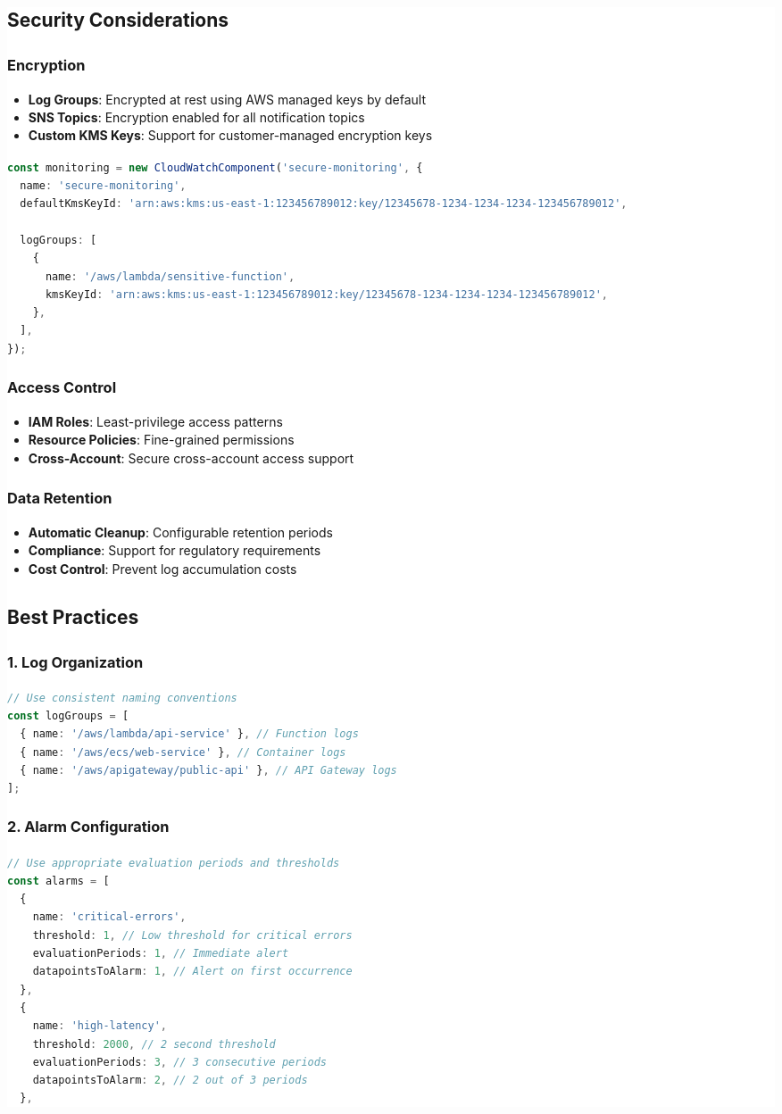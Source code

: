 ## Security Considerations

### Encryption

- **Log Groups**: Encrypted at rest using AWS managed keys by default
- **SNS Topics**: Encryption enabled for all notification topics
- **Custom KMS Keys**: Support for customer-managed encryption keys

```typescript
const monitoring = new CloudWatchComponent('secure-monitoring', {
  name: 'secure-monitoring',
  defaultKmsKeyId: 'arn:aws:kms:us-east-1:123456789012:key/12345678-1234-1234-1234-123456789012',

  logGroups: [
    {
      name: '/aws/lambda/sensitive-function',
      kmsKeyId: 'arn:aws:kms:us-east-1:123456789012:key/12345678-1234-1234-1234-123456789012',
    },
  ],
});
```

### Access Control

- **IAM Roles**: Least-privilege access patterns
- **Resource Policies**: Fine-grained permissions
- **Cross-Account**: Secure cross-account access support

### Data Retention

- **Automatic Cleanup**: Configurable retention periods
- **Compliance**: Support for regulatory requirements
- **Cost Control**: Prevent log accumulation costs

## Best Practices

### 1. Log Organization

```typescript
// Use consistent naming conventions
const logGroups = [
  { name: '/aws/lambda/api-service' }, // Function logs
  { name: '/aws/ecs/web-service' }, // Container logs
  { name: '/aws/apigateway/public-api' }, // API Gateway logs
];
```

### 2. Alarm Configuration

```typescript
// Use appropriate evaluation periods and thresholds
const alarms = [
  {
    name: 'critical-errors',
    threshold: 1, // Low threshold for critical errors
    evaluationPeriods: 1, // Immediate alert
    datapointsToAlarm: 1, // Alert on first occurrence
  },
  {
    name: 'high-latency',
    threshold: 2000, // 2 second threshold
    evaluationPeriods: 3, // 3 consecutive periods
    datapointsToAlarm: 2, // 2 out of 3 periods
  },
```